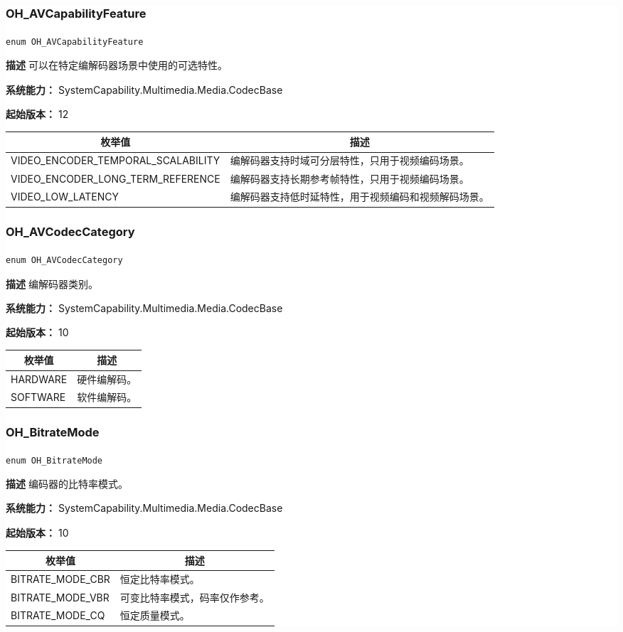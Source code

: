 
### OH_AVCapabilityFeature

```
enum OH_AVCapabilityFeature
```
**描述**
可以在特定编解码器场景中使用的可选特性。

**系统能力：** SystemCapability.Multimedia.Media.CodecBase

**起始版本：** 12

| 枚举值 | 描述 | 
| -------- | -------- |
| VIDEO_ENCODER_TEMPORAL_SCALABILITY  | 编解码器支持时域可分层特性，只用于视频编码场景。   | 
| VIDEO_ENCODER_LONG_TERM_REFERENCE  | 编解码器支持长期参考帧特性，只用于视频编码场景。   | 
| VIDEO_LOW_LATENCY  | 编解码器支持低时延特性，用于视频编码和视频解码场景。   | 


### OH_AVCodecCategory

```
enum OH_AVCodecCategory
```
**描述**
编解码器类别。

**系统能力：** SystemCapability.Multimedia.Media.CodecBase

**起始版本：** 10

| 枚举值 | 描述 | 
| -------- | -------- |
| HARDWARE  | 硬件编解码。   | 
| SOFTWARE  | 软件编解码。   | 


### OH_BitrateMode

```
enum OH_BitrateMode
```
**描述**
编码器的比特率模式。

**系统能力：** SystemCapability.Multimedia.Media.CodecBase

**起始版本：** 10

| 枚举值 | 描述 | 
| -------- | -------- |
| BITRATE_MODE_CBR  | 恒定比特率模式。   | 
| BITRATE_MODE_VBR  | 可变比特率模式，码率仅作参考。   | 
| BITRATE_MODE_CQ  | 恒定质量模式。   | 
